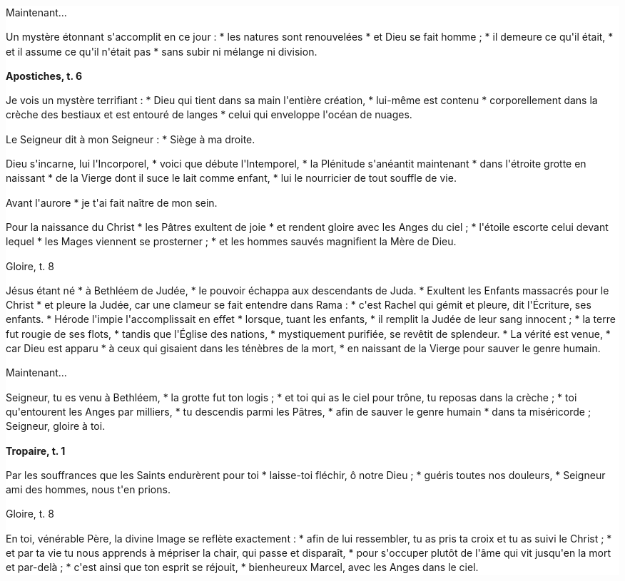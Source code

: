 Maintenant...

Un mystère étonnant s'accomplit en ce jour : \* les natures sont renouvelées \* et Dieu se fait homme ; \* il demeure ce qu'il
était, \* et il assume ce qu'il n'était pas \* sans subir ni mélange ni division.

**Apostiches, t. 6**

Je vois un mystère terrifiant : \* Dieu qui tient dans sa main l'entière création, \* lui-même est contenu \* corporellement
dans la crèche des bestiaux et est entouré de langes \* celui qui enveloppe l'océan de nuages.

Le Seigneur dit à mon Seigneur : \* Siège à ma droite.

Dieu s'incarne, lui l'Incorporel, \* voici que débute l'Intemporel, \* la Plénitude s'anéantit maintenant \* dans l'étroite
grotte en naissant \* de la Vierge dont il suce le lait comme enfant, \* lui le nourricier de tout souffle de vie.

Avant l'aurore \* je t'ai fait naître de mon sein.

Pour la naissance du Christ \* les Pâtres exultent de joie \* et rendent gloire avec les Anges du ciel ; \* l'étoile escorte
celui devant lequel \* les Mages viennent se prosterner ; \* et les hommes sauvés magnifient la Mère de Dieu.

Gloire, t. 8

Jésus étant né \* à Bethléem de Judée, \* le pouvoir échappa aux descendants de Juda. \* Exultent les Enfants massacrés pour le
Christ \* et pleure la Judée, car une clameur se fait entendre dans Rama : \* c'est Rachel qui gémit et pleure, dit l'Écriture,
ses enfants. \* Hérode l'impie l'accomplissait en effet \* lorsque, tuant les enfants, \* il remplit la Judée de leur sang
innocent ; \* la terre fut rougie de ses flots, \* tandis que l'Église des nations, \* mystiquement purifiée, se revêtit de
splendeur. \* La vérité est venue, \* car Dieu est apparu \* à ceux qui gisaient dans les ténèbres de la mort, \* en naissant de
la Vierge pour sauver le genre humain.

Maintenant...

Seigneur, tu es venu à Bethléem, \* la grotte fut ton logis ; \* et toi qui as le ciel pour trône, tu reposas dans la crèche ;
\* toi qu'entourent les Anges par milliers, \* tu descendis parmi les Pâtres, \* afin de sauver le genre humain \* dans ta
miséricorde ; Seigneur, gloire à toi.

**Tropaire, t. 1**

Par les souffrances que les Saints endurèrent pour toi \* laisse-toi fléchir, ô notre Dieu ; \* guéris toutes nos douleurs, \*
Seigneur ami des hommes, nous t'en prions.

Gloire, t. 8

En toi, vénérable Père, la divine Image se reflète exactement : \* afin de lui ressembler, tu as pris ta croix et tu as suivi le
Christ ; \* et par ta vie tu nous apprends à mépriser la chair, qui passe et disparaît, \* pour s'occuper plutôt de l'âme qui
vit jusqu'en la mort et par-delà ; \* c'est ainsi que ton esprit se réjouit, \* bienheureux Marcel, avec les Anges dans le ciel.
